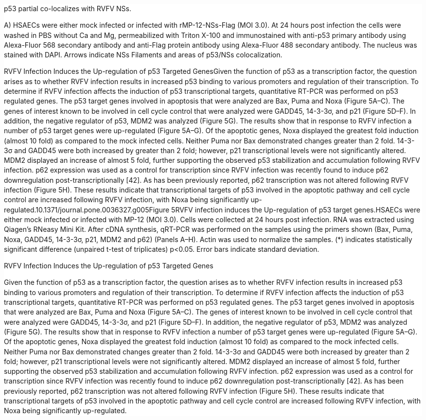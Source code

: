 p53 partial co-localizes with RVFV NSs.

A) HSAECs were either mock infected or infected with rMP-12-NSs-Flag (MOI 3.0). At 24 hours post infection the cells were washed in PBS without Ca and Mg, permeabilized with Triton X-100 and immunostained with anti-p53 primary antibody using Alexa-Fluor 568 secondary antibody and anti-Flag protein antibody using Alexa-Fluor 488 secondary antibody. The nucleus was stained with DAPI. Arrows indicate NSs Filaments and areas of p53/NSs colocalization.

RVFV Infection Induces the Up-regulation of p53 Targeted GenesGiven the function of p53 as a transcription factor, the question arises as to whether RVFV infection results in increased p53 binding to various promoters and regulation of their transcription. To determine if RVFV infection affects the induction of p53 transcriptional targets, quantitative RT-PCR was performed on p53 regulated genes. The p53 target genes involved in apoptosis that were analyzed are Bax, Puma and Noxa (Figure 5A–C). The genes of interest known to be involved in cell cycle control that were analyzed were GADD45, 14-3-3σ, and p21 (Figure 5D–F). In addition, the negative regulator of p53, MDM2 was analyzed (Figure 5G). The results show that in response to RVFV infection a number of p53 target genes were up-regulated (Figure 5A–G). Of the apoptotic genes, Noxa displayed the greatest fold induction (almost 10 fold) as compared to the mock infected cells. Neither Puma nor Bax demonstrated changes greater than 2 fold. 14-3-3σ and GADD45 were both increased by greater than 2 fold; however, p21 transcriptional levels were not significantly altered. MDM2 displayed an increase of almost 5 fold, further supporting the observed p53 stabilization and accumulation following RVFV infection. p62 expression was used as a control for transcription since RVFV infection was recently found to induce p62 downregulation post-transcriptionally [42]. As has been previously reported, p62 transcription was not altered following RVFV infection (Figure 5H). These results indicate that transcriptional targets of p53 involved in the apoptotic pathway and cell cycle control are increased following RVFV infection, with Noxa being significantly up-regulated.10.1371/journal.pone.0036327.g005Figure 5RVFV infection induces the Up-regulation of p53 target genes.HSAECs were either mock infected or infected with MP-12 (MOI 3.0). Cells were collected at 24 hours post infection. RNA was extracted using Qiagen’s RNeasy Mini Kit. After cDNA synthesis, qRT-PCR was performed on the samples using the primers shown (Bax, Puma, Noxa, GADD45, 14-3-3σ, p21, MDM2 and p62) (Panels A–H). Actin was used to normalize the samples. (*) indicates statistically significant difference (unpaired t-test of triplicates) p<0.05. Error bars indicate standard deviation.

RVFV Infection Induces the Up-regulation of p53 Targeted Genes

Given the function of p53 as a transcription factor, the question arises as to whether RVFV infection results in increased p53 binding to various promoters and regulation of their transcription. To determine if RVFV infection affects the induction of p53 transcriptional targets, quantitative RT-PCR was performed on p53 regulated genes. The p53 target genes involved in apoptosis that were analyzed are Bax, Puma and Noxa (Figure 5A–C). The genes of interest known to be involved in cell cycle control that were analyzed were GADD45, 14-3-3σ, and p21 (Figure 5D–F). In addition, the negative regulator of p53, MDM2 was analyzed (Figure 5G). The results show that in response to RVFV infection a number of p53 target genes were up-regulated (Figure 5A–G). Of the apoptotic genes, Noxa displayed the greatest fold induction (almost 10 fold) as compared to the mock infected cells. Neither Puma nor Bax demonstrated changes greater than 2 fold. 14-3-3σ and GADD45 were both increased by greater than 2 fold; however, p21 transcriptional levels were not significantly altered. MDM2 displayed an increase of almost 5 fold, further supporting the observed p53 stabilization and accumulation following RVFV infection. p62 expression was used as a control for transcription since RVFV infection was recently found to induce p62 downregulation post-transcriptionally [42]. As has been previously reported, p62 transcription was not altered following RVFV infection (Figure 5H). These results indicate that transcriptional targets of p53 involved in the apoptotic pathway and cell cycle control are increased following RVFV infection, with Noxa being significantly up-regulated.
